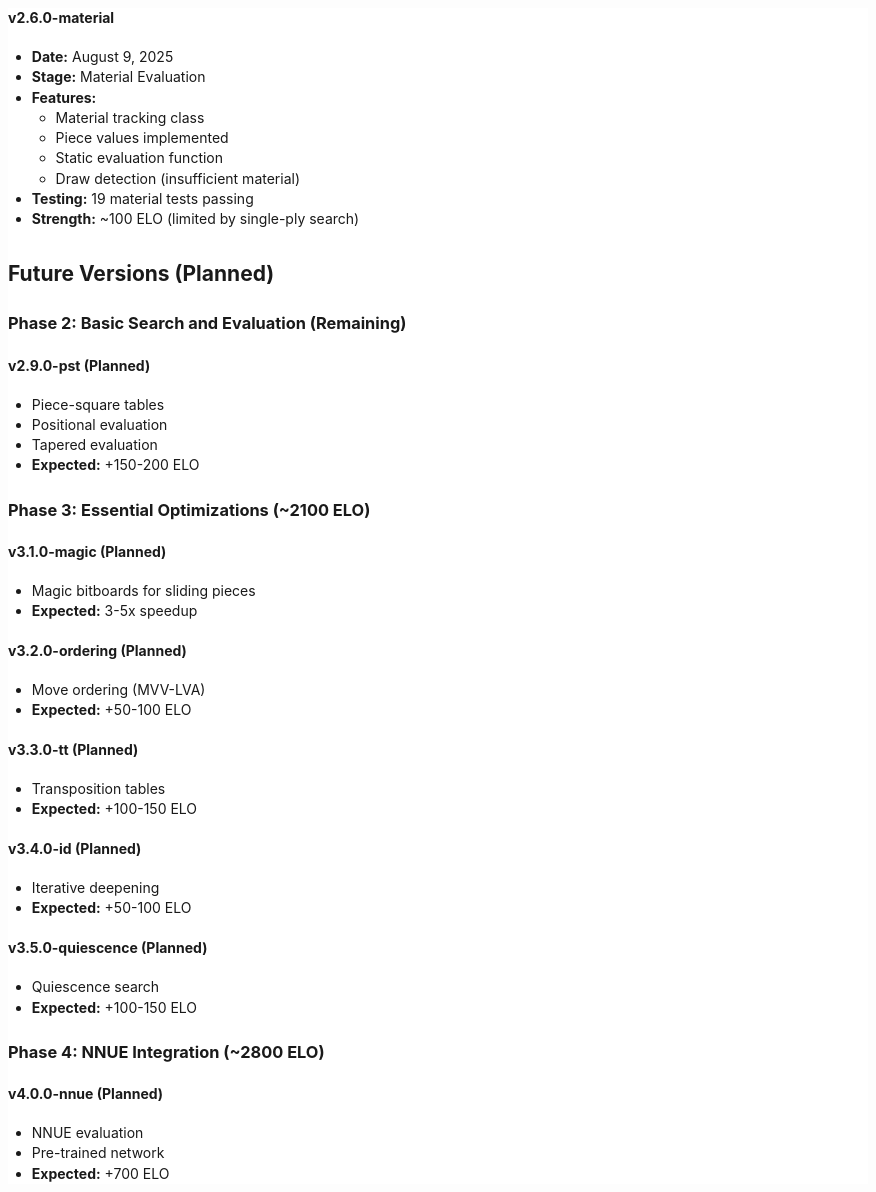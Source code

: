 #### v2.6.0-material
- **Date:** August 9, 2025
- **Stage:** Material Evaluation
- **Features:**
  - Material tracking class
  - Piece values implemented
  - Static evaluation function
  - Draw detection (insufficient material)
- **Testing:** 19 material tests passing
- **Strength:** ~100 ELO (limited by single-ply search)

## Future Versions (Planned)

### Phase 2: Basic Search and Evaluation (Remaining)

#### v2.9.0-pst (Planned)
- Piece-square tables
- Positional evaluation
- Tapered evaluation
- **Expected:** +150-200 ELO

### Phase 3: Essential Optimizations (~2100 ELO)

#### v3.1.0-magic (Planned)
- Magic bitboards for sliding pieces
- **Expected:** 3-5x speedup

#### v3.2.0-ordering (Planned)
- Move ordering (MVV-LVA)
- **Expected:** +50-100 ELO

#### v3.3.0-tt (Planned)
- Transposition tables
- **Expected:** +100-150 ELO

#### v3.4.0-id (Planned)
- Iterative deepening
- **Expected:** +50-100 ELO

#### v3.5.0-quiescence (Planned)
- Quiescence search
- **Expected:** +100-150 ELO

### Phase 4: NNUE Integration (~2800 ELO)

#### v4.0.0-nnue (Planned)
- NNUE evaluation
- Pre-trained network
- **Expected:** +700 ELO
